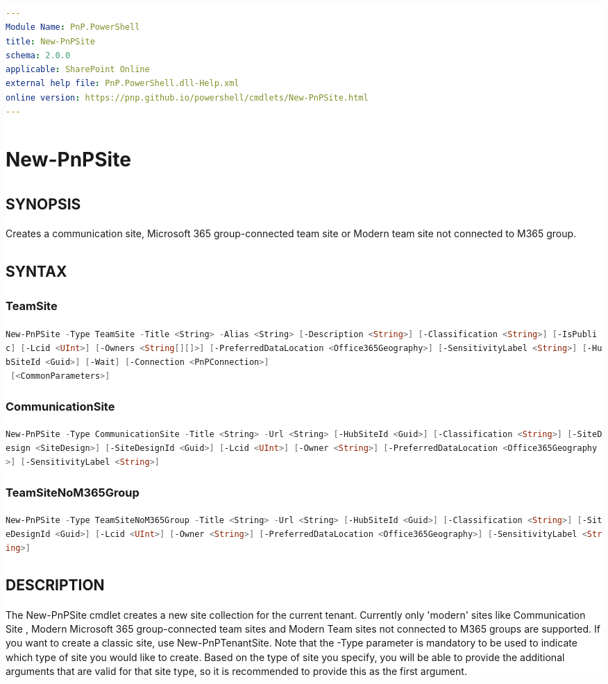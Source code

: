 ```yaml
---
Module Name: PnP.PowerShell
title: New-PnPSite
schema: 2.0.0
applicable: SharePoint Online
external help file: PnP.PowerShell.dll-Help.xml
online version: https://pnp.github.io/powershell/cmdlets/New-PnPSite.html
---
```

 
# New-PnPSite

## SYNOPSIS
Creates a communication site, Microsoft 365 group-connected team site or Modern team site not connected to M365 group.

## SYNTAX

### TeamSite
```powershell
New-PnPSite -Type TeamSite -Title <String> -Alias <String> [-Description <String>] [-Classification <String>] [-IsPublic] [-Lcid <UInt>] [-Owners <String[][]>] [-PreferredDataLocation <Office365Geography>] [-SensitivityLabel <String>] [-HubSiteId <Guid>] [-Wait] [-Connection <PnPConnection>]
 [<CommonParameters>]
```

### CommunicationSite
```powershell
New-PnPSite -Type CommunicationSite -Title <String> -Url <String> [-HubSiteId <Guid>] [-Classification <String>] [-SiteDesign <SiteDesign>] [-SiteDesignId <Guid>] [-Lcid <UInt>] [-Owner <String>] [-PreferredDataLocation <Office365Geography>] [-SensitivityLabel <String>]
```

### TeamSiteNoM365Group
```powershell
New-PnPSite -Type TeamSiteNoM365Group -Title <String> -Url <String> [-HubSiteId <Guid>] [-Classification <String>] [-SiteDesignId <Guid>] [-Lcid <UInt>] [-Owner <String>] [-PreferredDataLocation <Office365Geography>] [-SensitivityLabel <String>]
```

## DESCRIPTION
The New-PnPSite cmdlet creates a new site collection for the current tenant. Currently only 'modern' sites like Communication Site , Modern Microsoft 365 group-connected team sites and Modern Team sites not connected to M365 groups are supported. If you want to create a classic site, use New-PnPTenantSite. Note that the -Type parameter is mandatory to be used to indicate which type of site you would like to create. Based on the type of site you specify, you will be able to provide the additional arguments that are valid for that site type, so it is recommended to provide this as the first argument.
